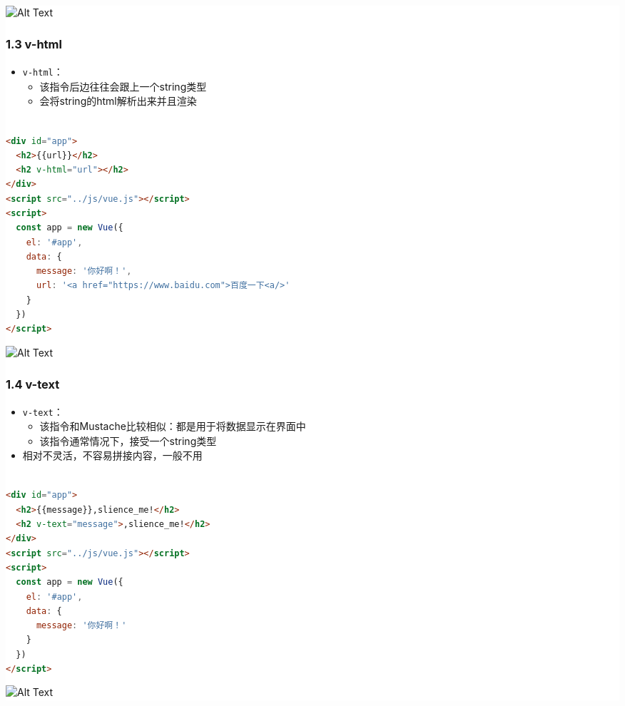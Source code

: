 ![Alt Text](/images/e1502fde71f643f0aa43c873acbba00e.png)

### 1.3 v-html

- `v-html`：
  - 该指令后边往往会跟上一个string类型
  - 会将string的html解析出来并且渲染

```html

<div id="app">
  <h2>{{url}}</h2>
  <h2 v-html="url"></h2>
</div>
<script src="../js/vue.js"></script>
<script>
  const app = new Vue({
    el: '#app',
    data: {
      message: '你好啊！',
      url: '<a href="https://www.baidu.com">百度一下<a/>'
    }
  })
</script>
```

![Alt Text](/images/086eee1cef3743f5a5d1c6e8c2cfe2c5.png)

### 1.4 v-text

- `v-text`：
  - 该指令和Mustache比较相似：都是用于将数据显示在界面中
  - 该指令通常情况下，接受一个string类型
- 相对不灵活，不容易拼接内容，一般不用

```html

<div id="app">
  <h2>{{message}},slience_me!</h2>
  <h2 v-text="message">,slience_me!</h2>
</div>
<script src="../js/vue.js"></script>
<script>
  const app = new Vue({
    el: '#app',
    data: {
      message: '你好啊！'
    }
  })
</script>
```

![Alt Text](/images/0113c0d5d81b47768283b1ece1ee47b8.png)
